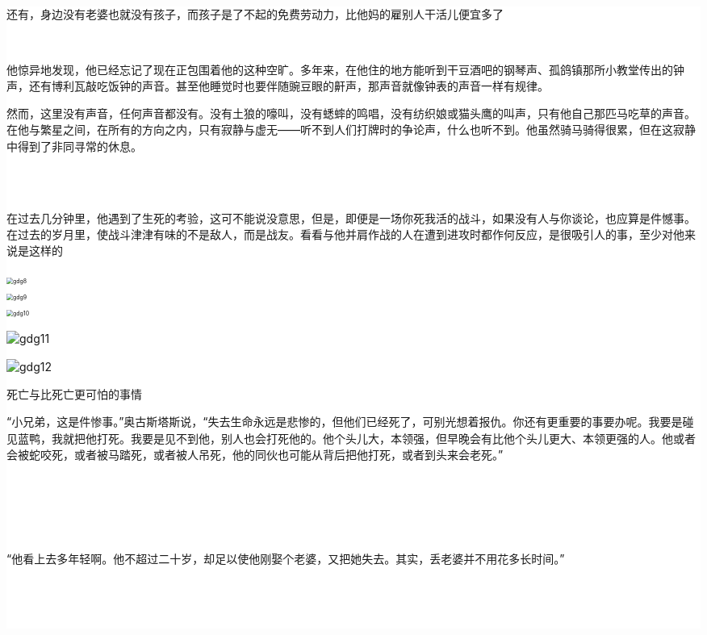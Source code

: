 还有，身边没有老婆也就没有孩子，而孩子是了不起的免费劳动力，比他妈的雇别人干活儿便宜多了
<br>

 
<br>

他惊异地发现，他已经忘记了现在正包围着他的这种空旷。多年来，在他住的地方能听到干豆酒吧的钢琴声、孤鸽镇那所小教堂传出的钟声，还有博利瓦敲吃饭钟的声音。甚至他睡觉时也要伴随豌豆眼的鼾声，那声音就像钟表的声音一样有规律。
<br>

 然而，这里没有声音，任何声音都没有。没有土狼的嚎叫，没有蟋蟀的鸣唱，没有纺织娘或猫头鹰的叫声，只有他自己那匹马吃草的声音。在他与繁星之间，在所有的方向之内，只有寂静与虚无——听不到人们打牌时的争论声，什么也听不到。他虽然骑马骑得很累，但在这寂静中得到了非同寻常的休息。
<br>
<br>
 
<br>

在过去几分钟里，他遇到了生死的考验，这可不能说没意思，但是，即便是一场你死我活的战斗，如果没有人与你谈论，也应算是件憾事。在过去的岁月里，使战斗津津有味的不是敌人，而是战友。看看与他并肩作战的人在遭到进攻时都作何反应，是很吸引人的事，至少对他来说是这样的
<br>

<img src="https://cdn.jsdelivr.net/gh/liaozk-wiki/md_img/md/gdg8.png" alt="gdg8" style="zoom:50%;" />
<br>

<img src="https://cdn.jsdelivr.net/gh/liaozk-wiki/md_img/md/gdg9.png" alt="gdg9" style="zoom:50%;" />
<br>

<img src="https://cdn.jsdelivr.net/gh/liaozk-wiki/md_img/md/gdg10.png" alt="gdg10" style="zoom:50%;" />
<br>

![gdg11](https://cdn.jsdelivr.net/gh/liaozk-wiki/md_img/md/gdg11.png)
<br>

![gdg12](https://cdn.jsdelivr.net/gh/liaozk-wiki/md_img/md/gdg12.png)
<br>

死亡与比死亡更可怕的事情
<br>

“小兄弟，这是件惨事。”奥古斯塔斯说，“失去生命永远是悲惨的，但他们已经死了，可别光想着报仇。你还有更重要的事要办呢。我要是碰见蓝鸭，我就把他打死。我要是见不到他，别人也会打死他的。他个头儿大，本领强，但早晚会有比他个头儿更大、本领更强的人。他或者会被蛇咬死，或者被马踏死，或者被人吊死，他的同伙也可能从背后把他打死，或者到头来会老死。”
<br>
<br>
 
<br>
<br>
 
<br>

“他看上去多年轻啊。他不超过二十岁，却足以使他刚娶个老婆，又把她失去。其实，丢老婆并不用花多长时间。”
<br>
<br>
 
<br>
<br>
 